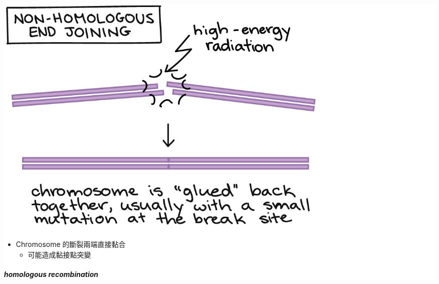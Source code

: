 ![](../.gitbook/assets/non_homologous_end_joining.jpg)

* Chromosome 的斷裂兩端直接黏合
  * 可能造成黏接點突變

##### homologous recombination

